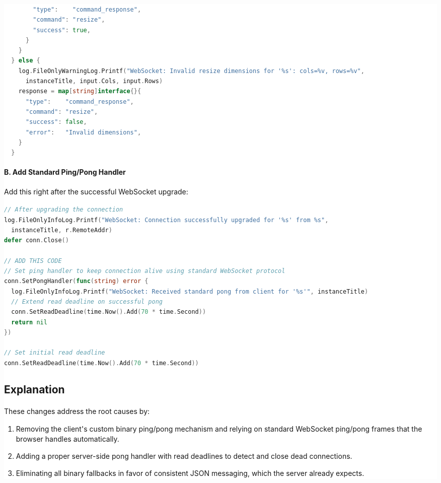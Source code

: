 ```go
        "type":    "command_response",
        "command": "resize",
        "success": true,
      }
    }
  } else {
    log.FileOnlyWarningLog.Printf("WebSocket: Invalid resize dimensions for '%s': cols=%v, rows=%v", 
      instanceTitle, input.Cols, input.Rows)
    response = map[string]interface{}{
      "type":    "command_response",
      "command": "resize",
      "success": false,
      "error":   "Invalid dimensions",
    }
  }
```

#### B. Add Standard Ping/Pong Handler
Add this right after the successful WebSocket upgrade:

```go
// After upgrading the connection
log.FileOnlyInfoLog.Printf("WebSocket: Connection successfully upgraded for '%s' from %s", 
  instanceTitle, r.RemoteAddr)
defer conn.Close()

// ADD THIS CODE
// Set ping handler to keep connection alive using standard WebSocket protocol
conn.SetPongHandler(func(string) error {
  log.FileOnlyInfoLog.Printf("WebSocket: Received standard pong from client for '%s'", instanceTitle)
  // Extend read deadline on successful pong
  conn.SetReadDeadline(time.Now().Add(70 * time.Second))
  return nil
})

// Set initial read deadline
conn.SetReadDeadline(time.Now().Add(70 * time.Second))
```

## Explanation

These changes address the root causes by:

1. Removing the client's custom binary ping/pong mechanism and relying on standard WebSocket ping/pong frames that the browser handles automatically.

2. Adding a proper server-side pong handler with read deadlines to detect and close dead connections.

3. Eliminating all binary fallbacks in favor of consistent JSON messaging, which the server already expects.
